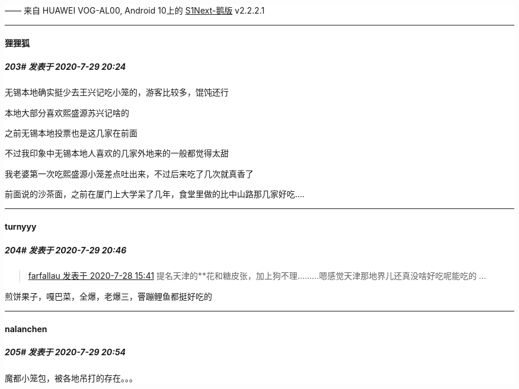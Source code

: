 —— 来自 HUAWEI VOG-AL00, Android 10上的 [S1Next-鹅版](https://github.com/ykrank/S1-Next/releases) v2.2.2.1







-----

####  狸狸狐  
##### 203#       发表于 2020-7-29 20:24




无锡本地确实挺少去王兴记吃小笼的，游客比较多，馄饨还行

本地大部分喜欢熙盛源苏兴记啥的

之前无锡本地投票也是这几家在前面

不过我印象中无锡本地人喜欢的几家外地来的一般都觉得太甜

我老婆第一次吃熙盛源小笼差点吐出来，不过后来吃了几次就真香了


前面说的沙茶面，之前在厦门上大学呆了几年，食堂里做的比中山路那几家好吃....







-----

####  turnyyy  
##### 204#       发表于 2020-7-29 20:46



<blockquote><a href="httphttps://bbs.saraba1st.com/2b/forum.php?mod=redirect&amp;goto=findpost&amp;pid=48239726&amp;ptid=1951771" target="_blank">farfallau 发表于 2020-7-28 15:41</a>
提名天津的**花和糖皮张，加上狗不理………嗯感觉天津那地界儿还真没啥好吃呢能吃的 ...</blockquote>
煎饼果子，嘎巴菜，全爆，老爆三，罾蹦鲤鱼都挺好吃的







-----

####  nalanchen  
##### 205#       发表于 2020-7-29 20:54




魔都小笼包，被各地吊打的存在。。。






